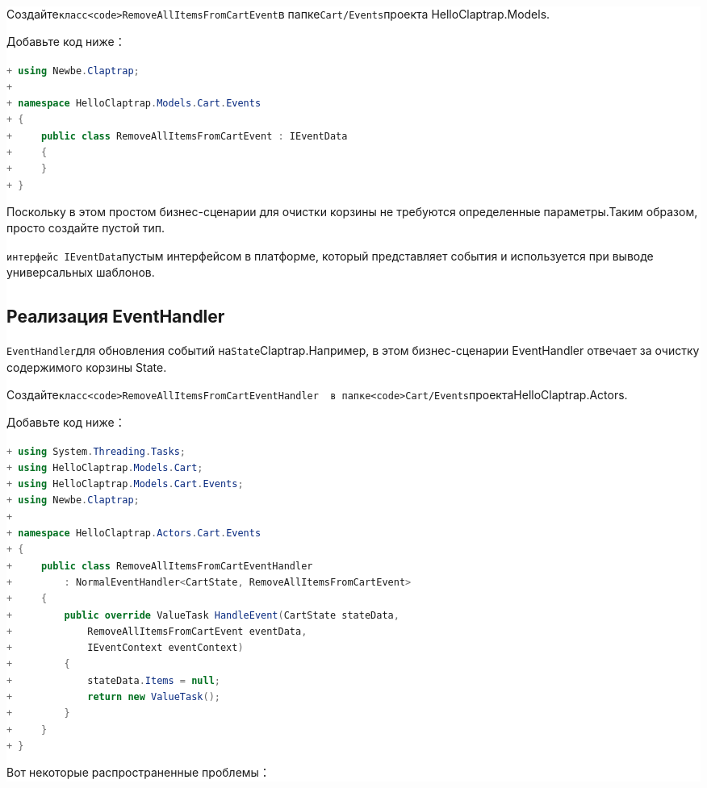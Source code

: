 Создайте`класс<code>RemoveAllItemsFromCartEvent`в папке`Cart/Events`проекта HelloClaptrap.Models</code>.

Добавьте код ниже：

```cs
+ using Newbe.Claptrap;
+
+ namespace HelloClaptrap.Models.Cart.Events
+ {
+     public class RemoveAllItemsFromCartEvent : IEventData
+     {
+     }
+ }
```

Поскольку в этом простом бизнес-сценарии для очистки корзины не требуются определенные параметры.Таким образом, просто создайте пустой тип.

`интерфейс IEventData`пустым интерфейсом в платформе, который представляет события и используется при выводе универсальных шаблонов.

## Реализация EventHandler

`EventHandler`для обновления событий на`State`Claptrap.Например, в этом бизнес-сценарии EventHandler отвечает за очистку содержимого корзины State.

Создайте`класс<code>RemoveAllItemsFromCartEventHandler  в папке<code>Cart/Events`проекта</code>HelloClaptrap.Actors</code>.

Добавьте код ниже：

```cs
+ using System.Threading.Tasks;
+ using HelloClaptrap.Models.Cart;
+ using HelloClaptrap.Models.Cart.Events;
+ using Newbe.Claptrap;
+
+ namespace HelloClaptrap.Actors.Cart.Events
+ {
+     public class RemoveAllItemsFromCartEventHandler
+         : NormalEventHandler<CartState, RemoveAllItemsFromCartEvent>
+     {
+         public override ValueTask HandleEvent(CartState stateData,
+             RemoveAllItemsFromCartEvent eventData,
+             IEventContext eventContext)
+         {
+             stateData.Items = null;
+             return new ValueTask();
+         }
+     }
+ }
```

Вот некоторые распространенные проблемы：
